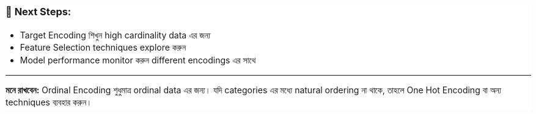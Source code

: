 ### 🚀 **Next Steps:**
- Target Encoding শিখুন high cardinality data এর জন্য
- Feature Selection techniques explore করুন
- Model performance monitor করুন different encodings এর সাথে

---

**মনে রাখবেন:** Ordinal Encoding শুধুমাত্র ordinal data এর জন্য। যদি categories এর মধ্যে natural ordering না থাকে, তাহলে One Hot Encoding বা অন্য techniques ব্যবহার করুন।
